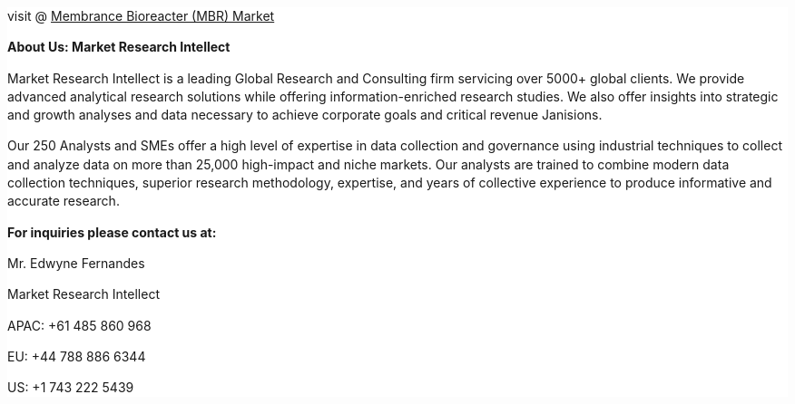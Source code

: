 visit&nbsp;@</strong>&nbsp;</span><span class="font-[700]"><a href="https://www.marketresearchintellect.com/product/global-membrance-bioreacter-mbr-market/?utm_source=Linkedin&utm_medium=867" target="_blank" data-tracking-control-name="article-ssr-frontend-pulse_little-text-block" data-tracking-will-navigate="" data-test-link="">Membrance Bioreacter (MBR) Market</a></span></p><p><strong><span class="font-[700]">About Us: Market Research Intellect</span></strong></p><p><span class="">Market Research Intellect is a leading Global Research and Consulting firm servicing over 5000+ global clients. We provide advanced analytical research solutions while offering information-enriched research studies.&nbsp;</span>We also offer insights into strategic and growth analyses and data necessary to achieve corporate goals and critical revenue Janisions.</p><p><span class="">Our 250 Analysts and SMEs offer a high level of expertise in data collection and governance using industrial techniques to collect and analyze data on more than 25,000 high-impact and niche markets. Our analysts are trained to combine modern data collection techniques, superior research methodology, expertise, and years of collective experience to produce informative and accurate research.</span></p><p><strong>For inquiries please contact us at:</strong></p><p>Mr. Edwyne Fernandes</p><p>Market Research Intellect</p><p>APAC: +61 485 860 968</p><p>EU: +44 788 886 6344</p><p>US: +1 743 222 5439</p>